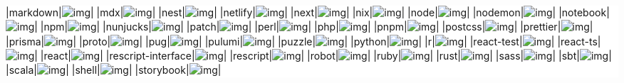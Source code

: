 |markdown|![img](https://github.com/misolori/vscode-symbols/raw/HEAD/preview/files/markdown.png)|
|mdx|![img](https://github.com/misolori/vscode-symbols/raw/HEAD/preview/files/mdx.png)|
|nest|![img](https://github.com/misolori/vscode-symbols/raw/HEAD/preview/files/nest.png)|
|netlify|![img](https://github.com/misolori/vscode-symbols/raw/HEAD/preview/files/netlify.png)|
|next|![img](https://github.com/misolori/vscode-symbols/raw/HEAD/preview/files/next.png)|
|nix|![img](https://github.com/misolori/vscode-symbols/raw/HEAD/preview/files/nix.png)|
|node|![img](https://github.com/misolori/vscode-symbols/raw/HEAD/preview/files/node.png)|
|nodemon|![img](https://github.com/misolori/vscode-symbols/raw/HEAD/preview/files/nodemon.png)|
|notebook|![img](https://github.com/misolori/vscode-symbols/raw/HEAD/preview/files/notebook.png)|
|npm|![img](https://github.com/misolori/vscode-symbols/raw/HEAD/preview/files/npm.png)|
|nunjucks|![img](https://github.com/misolori/vscode-symbols/raw/HEAD/preview/files/nunjucks.png)|
|patch|![img](https://github.com/misolori/vscode-symbols/raw/HEAD/preview/files/patch.png)|
|perl|![img](https://github.com/misolori/vscode-symbols/raw/HEAD/preview/files/perl.png)|
|php|![img](https://github.com/misolori/vscode-symbols/raw/HEAD/preview/files/php.png)|
|pnpm|![img](https://github.com/misolori/vscode-symbols/raw/HEAD/preview/files/pnpm.png)|
|postcss|![img](https://github.com/misolori/vscode-symbols/raw/HEAD/preview/files/postcss.png)|
|prettier|![img](https://github.com/misolori/vscode-symbols/raw/HEAD/preview/files/prettier.png)|
|prisma|![img](https://github.com/misolori/vscode-symbols/raw/HEAD/preview/files/prisma.png)|
|proto|![img](https://github.com/misolori/vscode-symbols/raw/HEAD/preview/files/proto.png)|
|pug|![img](https://github.com/misolori/vscode-symbols/raw/HEAD/preview/files/pug.png)|
|pulumi|![img](https://github.com/misolori/vscode-symbols/raw/HEAD/preview/files/pulumi.png)|
|puzzle|![img](https://github.com/misolori/vscode-symbols/raw/HEAD/preview/files/puzzle.png)|
|python|![img](https://github.com/misolori/vscode-symbols/raw/HEAD/preview/files/python.png)|
|r|![img](https://github.com/misolori/vscode-symbols/raw/HEAD/preview/files/r.png)|
|react-test|![img](https://github.com/misolori/vscode-symbols/raw/HEAD/preview/files/react-test.png)|
|react-ts|![img](https://github.com/misolori/vscode-symbols/raw/HEAD/preview/files/react-ts.png)|
|react|![img](https://github.com/misolori/vscode-symbols/raw/HEAD/preview/files/react.png)|
|rescript-interface|![img](https://github.com/misolori/vscode-symbols/raw/HEAD/preview/files/rescript-interface.png)|
|rescript|![img](https://github.com/misolori/vscode-symbols/raw/HEAD/preview/files/rescript.png)|
|robot|![img](https://github.com/misolori/vscode-symbols/raw/HEAD/preview/files/robot.png)|
|ruby|![img](https://github.com/misolori/vscode-symbols/raw/HEAD/preview/files/ruby.png)|
|rust|![img](https://github.com/misolori/vscode-symbols/raw/HEAD/preview/files/rust.png)|
|sass|![img](https://github.com/misolori/vscode-symbols/raw/HEAD/preview/files/sass.png)|
|sbt|![img](https://github.com/misolori/vscode-symbols/raw/HEAD/preview/files/sbt.png)|
|scala|![img](https://github.com/misolori/vscode-symbols/raw/HEAD/preview/files/scala.png)|
|shell|![img](https://github.com/misolori/vscode-symbols/raw/HEAD/preview/files/shell.png)|
|storybook|![img](https://github.com/misolori/vscode-symbols/raw/HEAD/preview/files/storybook.png)|